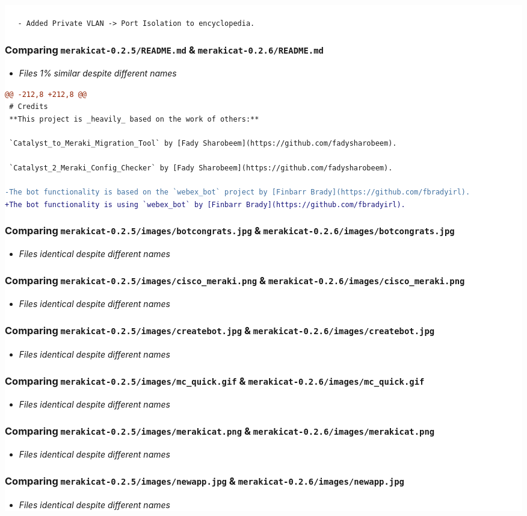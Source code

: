 ```diff
 
   - Added Private VLAN -> Port Isolation to encyclopedia.
```

### Comparing `merakicat-0.2.5/README.md` & `merakicat-0.2.6/README.md`

 * *Files 1% similar despite different names*

```diff
@@ -212,8 +212,8 @@
 # Credits
 **This project is _heavily_ based on the work of others:**
 
 `Catalyst_to_Meraki_Migration_Tool` by [Fady Sharobeem](https://github.com/fadysharobeem).
 
 `Catalyst_2_Meraki_Config_Checker` by [Fady Sharobeem](https://github.com/fadysharobeem).
 
-The bot functionality is based on the `webex_bot` project by [Finbarr Brady](https://github.com/fbradyirl).
+The bot functionality is using `webex_bot` by [Finbarr Brady](https://github.com/fbradyirl).
```

### Comparing `merakicat-0.2.5/images/botcongrats.jpg` & `merakicat-0.2.6/images/botcongrats.jpg`

 * *Files identical despite different names*

### Comparing `merakicat-0.2.5/images/cisco_meraki.png` & `merakicat-0.2.6/images/cisco_meraki.png`

 * *Files identical despite different names*

### Comparing `merakicat-0.2.5/images/createbot.jpg` & `merakicat-0.2.6/images/createbot.jpg`

 * *Files identical despite different names*

### Comparing `merakicat-0.2.5/images/mc_quick.gif` & `merakicat-0.2.6/images/mc_quick.gif`

 * *Files identical despite different names*

### Comparing `merakicat-0.2.5/images/merakicat.png` & `merakicat-0.2.6/images/merakicat.png`

 * *Files identical despite different names*

### Comparing `merakicat-0.2.5/images/newapp.jpg` & `merakicat-0.2.6/images/newapp.jpg`

 * *Files identical despite different names*
